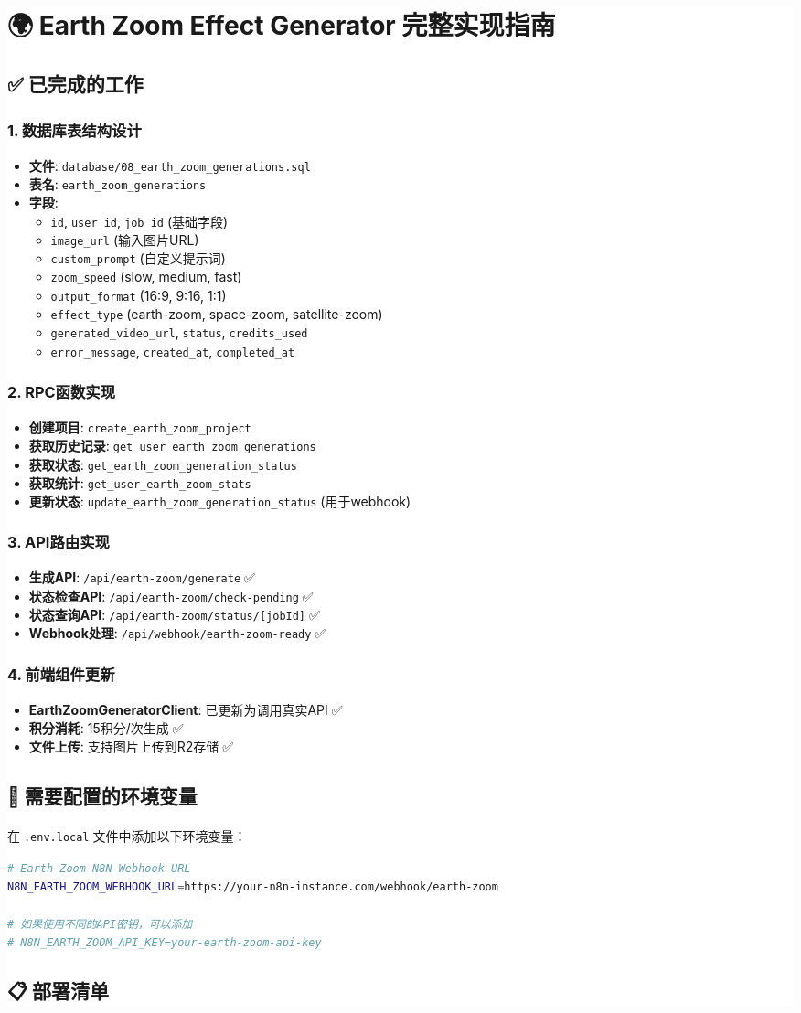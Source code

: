 # 🌍 Earth Zoom Effect Generator 完整实现指南

## ✅ 已完成的工作

### 1. 数据库表结构设计
- **文件**: `database/08_earth_zoom_generations.sql`
- **表名**: `earth_zoom_generations`
- **字段**:
  - `id`, `user_id`, `job_id` (基础字段)
  - `image_url` (输入图片URL)
  - `custom_prompt` (自定义提示词)
  - `zoom_speed` (slow, medium, fast)
  - `output_format` (16:9, 9:16, 1:1)
  - `effect_type` (earth-zoom, space-zoom, satellite-zoom)
  - `generated_video_url`, `status`, `credits_used`
  - `error_message`, `created_at`, `completed_at`

### 2. RPC函数实现
- **创建项目**: `create_earth_zoom_project`
- **获取历史记录**: `get_user_earth_zoom_generations`
- **获取状态**: `get_earth_zoom_generation_status`
- **获取统计**: `get_user_earth_zoom_stats`
- **更新状态**: `update_earth_zoom_generation_status` (用于webhook)

### 3. API路由实现
- **生成API**: `/api/earth-zoom/generate` ✅
- **状态检查API**: `/api/earth-zoom/check-pending` ✅
- **状态查询API**: `/api/earth-zoom/status/[jobId]` ✅
- **Webhook处理**: `/api/webhook/earth-zoom-ready` ✅

### 4. 前端组件更新
- **EarthZoomGeneratorClient**: 已更新为调用真实API ✅
- **积分消耗**: 15积分/次生成 ✅
- **文件上传**: 支持图片上传到R2存储 ✅

## 🔧 需要配置的环境变量

在 `.env.local` 文件中添加以下环境变量：

```bash
# Earth Zoom N8N Webhook URL
N8N_EARTH_ZOOM_WEBHOOK_URL=https://your-n8n-instance.com/webhook/earth-zoom

# 如果使用不同的API密钥，可以添加
# N8N_EARTH_ZOOM_API_KEY=your-earth-zoom-api-key
```

## 📋 部署清单
